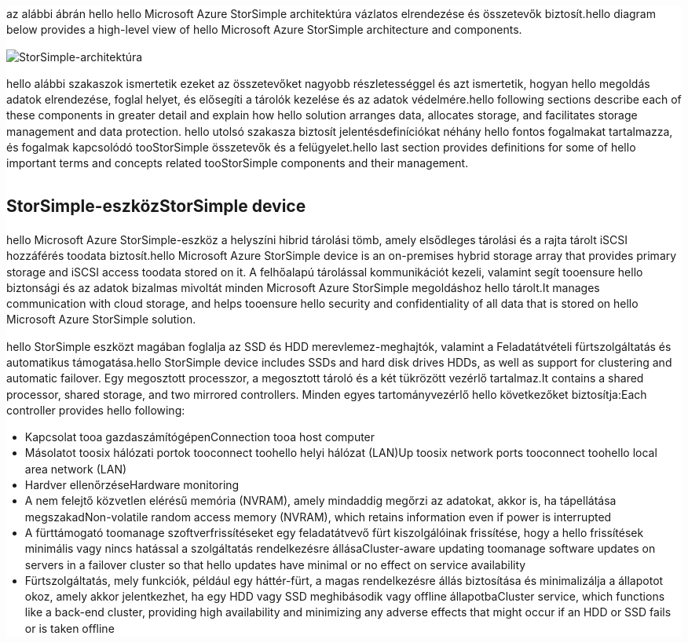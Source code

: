 <span data-ttu-id="8ba2b-174">az alábbi ábrán hello hello Microsoft Azure StorSimple architektúra vázlatos elrendezése és összetevők biztosít.</span><span class="sxs-lookup"><span data-stu-id="8ba2b-174">hello diagram below provides a high-level view of hello Microsoft Azure StorSimple architecture and components.</span></span>

![StorSimple-architektúra](./media/storsimple-overview/overview-big-picture.png)

<span data-ttu-id="8ba2b-176">hello alábbi szakaszok ismertetik ezeket az összetevőket nagyobb részletességgel és azt ismertetik, hogyan hello megoldás adatok elrendezése, foglal helyet, és elősegíti a tárolók kezelése és az adatok védelmére.</span><span class="sxs-lookup"><span data-stu-id="8ba2b-176">hello following sections describe each of these components in greater detail and explain how hello solution arranges data, allocates storage, and facilitates storage management and data protection.</span></span> <span data-ttu-id="8ba2b-177">hello utolsó szakasza biztosít jelentésdefiníciókat néhány hello fontos fogalmakat tartalmazza, és fogalmak kapcsolódó tooStorSimple összetevők és a felügyelet.</span><span class="sxs-lookup"><span data-stu-id="8ba2b-177">hello last section provides definitions for some of hello important terms and concepts related tooStorSimple components and their management.</span></span>

## <a name="storsimple-device"></a><span data-ttu-id="8ba2b-178">StorSimple-eszköz</span><span class="sxs-lookup"><span data-stu-id="8ba2b-178">StorSimple device</span></span>
<span data-ttu-id="8ba2b-179">hello Microsoft Azure StorSimple-eszköz a helyszíni hibrid tárolási tömb, amely elsődleges tárolási és a rajta tárolt iSCSI hozzáférés toodata biztosít.</span><span class="sxs-lookup"><span data-stu-id="8ba2b-179">hello Microsoft Azure StorSimple device is an on-premises hybrid storage array that provides primary storage and iSCSI access toodata stored on it.</span></span> <span data-ttu-id="8ba2b-180">A felhőalapú tárolással kommunikációt kezeli, valamint segít tooensure hello biztonsági és az adatok bizalmas mivoltát minden Microsoft Azure StorSimple megoldáshoz hello tárolt.</span><span class="sxs-lookup"><span data-stu-id="8ba2b-180">It manages communication with cloud storage, and helps tooensure hello security and confidentiality of all data that is stored on hello Microsoft Azure StorSimple solution.</span></span>

<span data-ttu-id="8ba2b-181">hello StorSimple eszközt magában foglalja az SSD és HDD merevlemez-meghajtók, valamint a Feladatátvételi fürtszolgáltatás és automatikus támogatása.</span><span class="sxs-lookup"><span data-stu-id="8ba2b-181">hello StorSimple device includes SSDs and hard disk drives HDDs, as well as support for clustering and automatic failover.</span></span> <span data-ttu-id="8ba2b-182">Egy megosztott processzor, a megosztott tároló és a két tükrözött vezérlő tartalmaz.</span><span class="sxs-lookup"><span data-stu-id="8ba2b-182">It contains a shared processor, shared storage, and two mirrored controllers.</span></span> <span data-ttu-id="8ba2b-183">Minden egyes tartományvezérlő hello következőket biztosítja:</span><span class="sxs-lookup"><span data-stu-id="8ba2b-183">Each controller provides hello following:</span></span>

* <span data-ttu-id="8ba2b-184">Kapcsolat tooa gazdaszámítógépen</span><span class="sxs-lookup"><span data-stu-id="8ba2b-184">Connection tooa host computer</span></span>
* <span data-ttu-id="8ba2b-185">Másolatot toosix hálózati portok tooconnect toohello helyi hálózat (LAN)</span><span class="sxs-lookup"><span data-stu-id="8ba2b-185">Up toosix network ports tooconnect toohello local area network (LAN)</span></span>
* <span data-ttu-id="8ba2b-186">Hardver ellenőrzése</span><span class="sxs-lookup"><span data-stu-id="8ba2b-186">Hardware monitoring</span></span>
* <span data-ttu-id="8ba2b-187">A nem felejtő közvetlen elérésű memória (NVRAM), amely mindaddig megőrzi az adatokat, akkor is, ha tápellátása megszakad</span><span class="sxs-lookup"><span data-stu-id="8ba2b-187">Non-volatile random access memory (NVRAM), which retains information even if power is interrupted</span></span>
* <span data-ttu-id="8ba2b-188">A fürttámogató toomanage szoftverfrissítéseket egy feladatátvevő fürt kiszolgálóinak frissítése, hogy a hello frissítések minimális vagy nincs hatással a szolgáltatás rendelkezésre állása</span><span class="sxs-lookup"><span data-stu-id="8ba2b-188">Cluster-aware updating toomanage software updates on servers in a failover cluster so that hello updates have minimal or no effect on service availability</span></span>
* <span data-ttu-id="8ba2b-189">Fürtszolgáltatás, mely funkciók, például egy háttér-fürt, a magas rendelkezésre állás biztosítása és minimalizálja a állapotot okoz, amely akkor jelentkezhet, ha egy HDD vagy SSD meghibásodik vagy offline állapotba</span><span class="sxs-lookup"><span data-stu-id="8ba2b-189">Cluster service, which functions like a back-end cluster, providing high availability and minimizing any adverse effects that might occur if an HDD or SSD fails or is taken offline</span></span>
